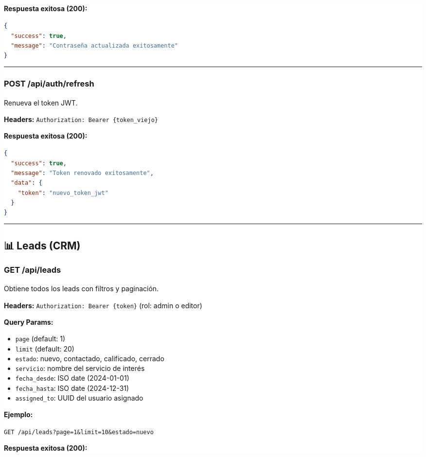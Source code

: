 **Respuesta exitosa (200):**

```json
{
  "success": true,
  "message": "Contraseña actualizada exitosamente"
}
```

---

### POST /api/auth/refresh

Renueva el token JWT.

**Headers:** `Authorization: Bearer {token_viejo}`

**Respuesta exitosa (200):**

```json
{
  "success": true,
  "message": "Token renovado exitosamente",
  "data": {
    "token": "nuevo_token_jwt"
  }
}
```

---

## 📊 Leads (CRM)

### GET /api/leads

Obtiene todos los leads con filtros y paginación.

**Headers:** `Authorization: Bearer {token}` (rol: admin o editor)

**Query Params:**

- `page` (default: 1)
- `limit` (default: 20)
- `estado`: nuevo, contactado, calificado, cerrado
- `servicio`: nombre del servicio de interés
- `fecha_desde`: ISO date (2024-01-01)
- `fecha_hasta`: ISO date (2024-12-31)
- `assigned_to`: UUID del usuario asignado

**Ejemplo:**

```
GET /api/leads?page=1&limit=10&estado=nuevo
```

**Respuesta exitosa (200):**
